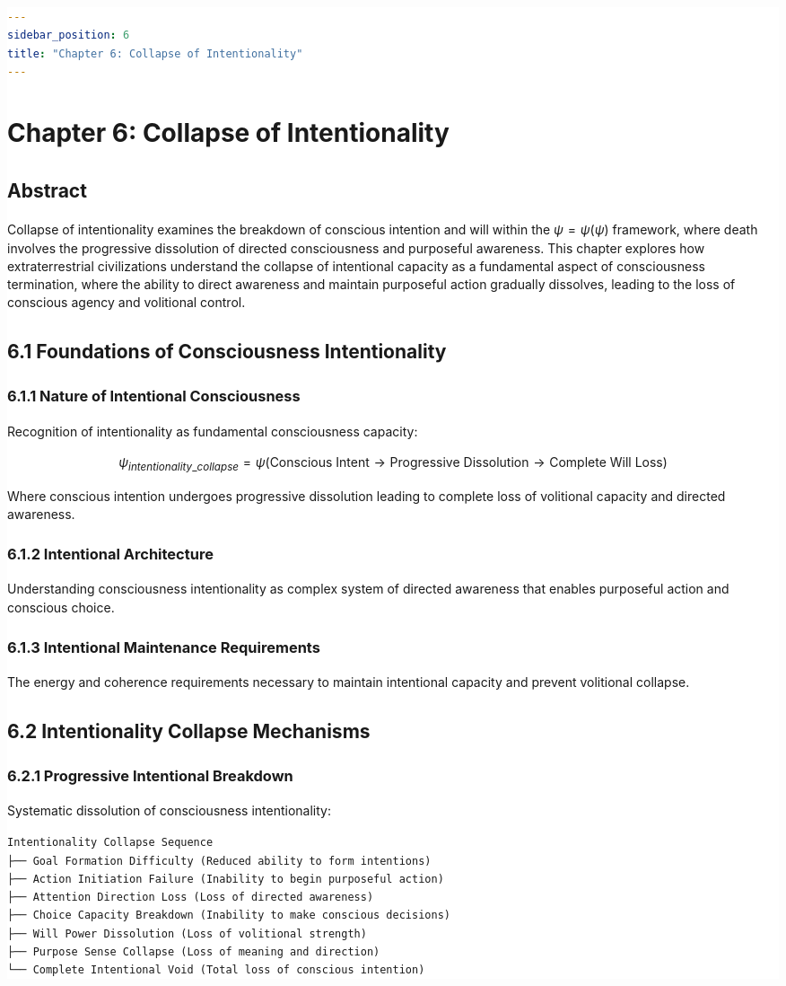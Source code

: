```yaml
---
sidebar_position: 6
title: "Chapter 6: Collapse of Intentionality"
---
```


# Chapter 6: Collapse of Intentionality

## Abstract

Collapse of intentionality examines the breakdown of conscious intention and will within the $\psi = \psi(\psi)$ framework, where death involves the progressive dissolution of directed consciousness and purposeful awareness. This chapter explores how extraterrestrial civilizations understand the collapse of intentional capacity as a fundamental aspect of consciousness termination, where the ability to direct awareness and maintain purposeful action gradually dissolves, leading to the loss of conscious agency and volitional control.

## 6.1 Foundations of Consciousness Intentionality

### 6.1.1 Nature of Intentional Consciousness

Recognition of intentionality as fundamental consciousness capacity:

$$\psi_{intentionality\_collapse} = \psi(\text{Conscious Intent} \rightarrow \text{Progressive Dissolution} \rightarrow \text{Complete Will Loss})$$

Where conscious intention undergoes progressive dissolution leading to complete loss of volitional capacity and directed awareness.

### 6.1.2 Intentional Architecture

Understanding consciousness intentionality as complex system of directed awareness that enables purposeful action and conscious choice.

### 6.1.3 Intentional Maintenance Requirements

The energy and coherence requirements necessary to maintain intentional capacity and prevent volitional collapse.

## 6.2 Intentionality Collapse Mechanisms

### 6.2.1 Progressive Intentional Breakdown

Systematic dissolution of consciousness intentionality:

```
Intentionality Collapse Sequence
├── Goal Formation Difficulty (Reduced ability to form intentions)
├── Action Initiation Failure (Inability to begin purposeful action)
├── Attention Direction Loss (Loss of directed awareness)
├── Choice Capacity Breakdown (Inability to make conscious decisions)
├── Will Power Dissolution (Loss of volitional strength)
├── Purpose Sense Collapse (Loss of meaning and direction)
└── Complete Intentional Void (Total loss of conscious intention)
```
